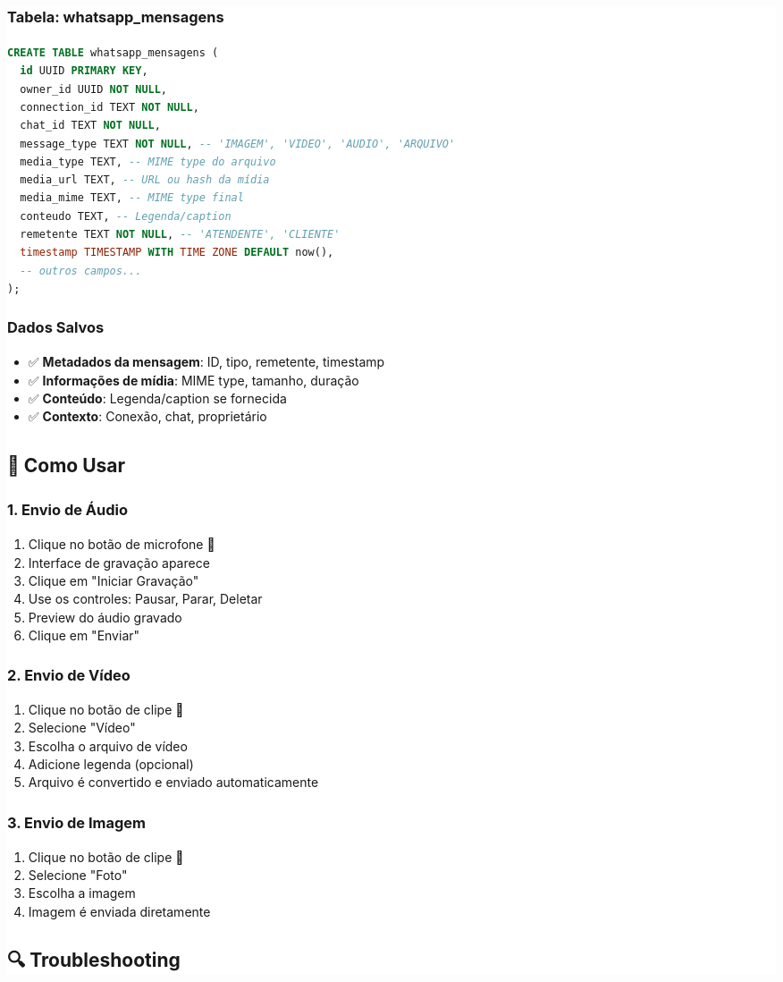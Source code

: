 ### Tabela: whatsapp_mensagens
```sql
CREATE TABLE whatsapp_mensagens (
  id UUID PRIMARY KEY,
  owner_id UUID NOT NULL,
  connection_id TEXT NOT NULL,
  chat_id TEXT NOT NULL,
  message_type TEXT NOT NULL, -- 'IMAGEM', 'VIDEO', 'AUDIO', 'ARQUIVO'
  media_type TEXT, -- MIME type do arquivo
  media_url TEXT, -- URL ou hash da mídia
  media_mime TEXT, -- MIME type final
  conteudo TEXT, -- Legenda/caption
  remetente TEXT NOT NULL, -- 'ATENDENTE', 'CLIENTE'
  timestamp TIMESTAMP WITH TIME ZONE DEFAULT now(),
  -- outros campos...
);
```

### Dados Salvos
- ✅ **Metadados da mensagem**: ID, tipo, remetente, timestamp
- ✅ **Informações de mídia**: MIME type, tamanho, duração
- ✅ **Conteúdo**: Legenda/caption se fornecida
- ✅ **Contexto**: Conexão, chat, proprietário

## 🚀 Como Usar

### 1. Envio de Áudio
1. Clique no botão de microfone 🎤
2. Interface de gravação aparece
3. Clique em "Iniciar Gravação"
4. Use os controles: Pausar, Parar, Deletar
5. Preview do áudio gravado
6. Clique em "Enviar"

### 2. Envio de Vídeo
1. Clique no botão de clipe 📎
2. Selecione "Vídeo"
3. Escolha o arquivo de vídeo
4. Adicione legenda (opcional)
5. Arquivo é convertido e enviado automaticamente

### 3. Envio de Imagem
1. Clique no botão de clipe 📎
2. Selecione "Foto"
3. Escolha a imagem
4. Imagem é enviada diretamente

## 🔍 Troubleshooting

